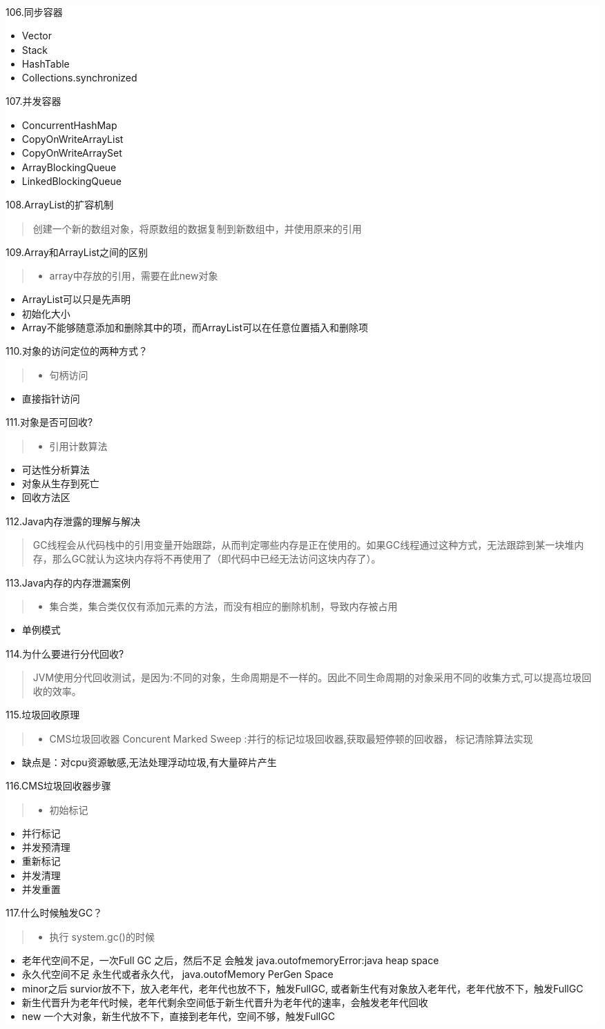 106.同步容器

- Vector
- Stack
- HashTable
- Collections.synchronized

107.并发容器

- ConcurrentHashMap
- CopyOnWriteArrayList
- CopyOnWriteArraySet
- ArrayBlockingQueue
- LinkedBlockingQueue

108.ArrayList的扩容机制
>创建一个新的数组对象，将原数组的数据复制到新数组中，并使用原来的引用

109.Array和ArrayList之间的区别
>- array中存放的引用，需要在此new对象
- ArrayList可以只是先声明
- 初始化大小
- Array不能够随意添加和删除其中的项，而ArrayList可以在任意位置插入和删除项

110.对象的访问定位的两种方式？
>- 句柄访问
- 直接指针访问

111.对象是否可回收?
>- 引用计数算法
- 可达性分析算法
- 对象从生存到死亡
- 回收方法区

112.Java内存泄露的理解与解决
>GC线程会从代码栈中的引用变量开始跟踪，从而判定哪些内存是正在使用的。如果GC线程通过这种方式，无法跟踪到某一块堆内存，那么GC就认为这块内存将不再使用了（即代码中已经无法访问这块内存了）。

113.Java内存的内存泄漏案例
>- 集合类，集合类仅仅有添加元素的方法，而没有相应的删除机制，导致内存被占用
- 单例模式

114.为什么要进行分代回收?
>JVM使用分代回收测试，是因为:不同的对象，生命周期是不一样的。因此不同生命周期的对象采用不同的收集方式,可以提高垃圾回收的效率。

115.垃圾回收原理
>- CMS垃圾回收器 Concurent Marked Sweep :并行的标记垃圾回收器,获取最短停顿的回收器， 标记清除算法实现
- 缺点是：对cpu资源敏感,无法处理浮动垃圾,有大量碎片产生

116.CMS垃圾回收器步骤
>- 初始标记
- 并行标记
- 并发预清理
- 重新标记
- 并发清理
- 并发重置

117.什么时候触发GC？
>- 执行 system.gc()的时候
- 老年代空间不足，一次Full GC 之后，然后不足 会触发 java.outofmemoryError:java heap space
- 永久代空间不足    永生代或者永久代， java.outofMemory  PerGen Space
- minor之后 survior放不下，放入老年代，老年代也放不下，触发FullGC, 或者新生代有对象放入老年代，老年代放不下，触发FullGC
- 新生代晋升为老年代时候，老年代剩余空间低于新生代晋升为老年代的速率，会触发老年代回收
- new 一个大对象，新生代放不下，直接到老年代，空间不够，触发FullGC
